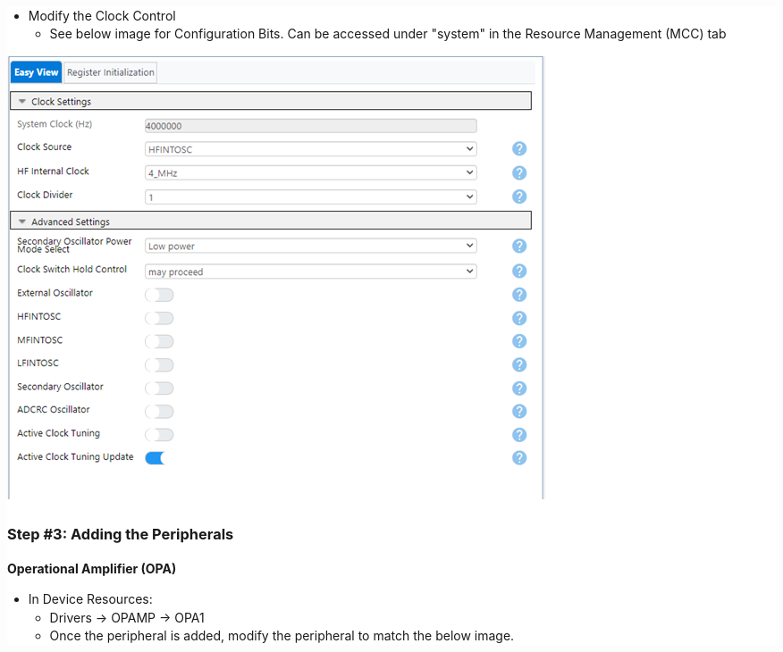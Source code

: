 * Modify the Clock Control
  * See below image for Configuration Bits. Can be accessed under "system" in the Resource Management (MCC) tab

![Clock Control](./images/ClockControl.png)

### Step #3: Adding the Peripherals

**Operational Amplifier (OPA)**

* In Device Resources:
  * Drivers &rarr; OPAMP &rarr; OPA1
  * Once the peripheral is added, modify the peripheral to match the below image.

